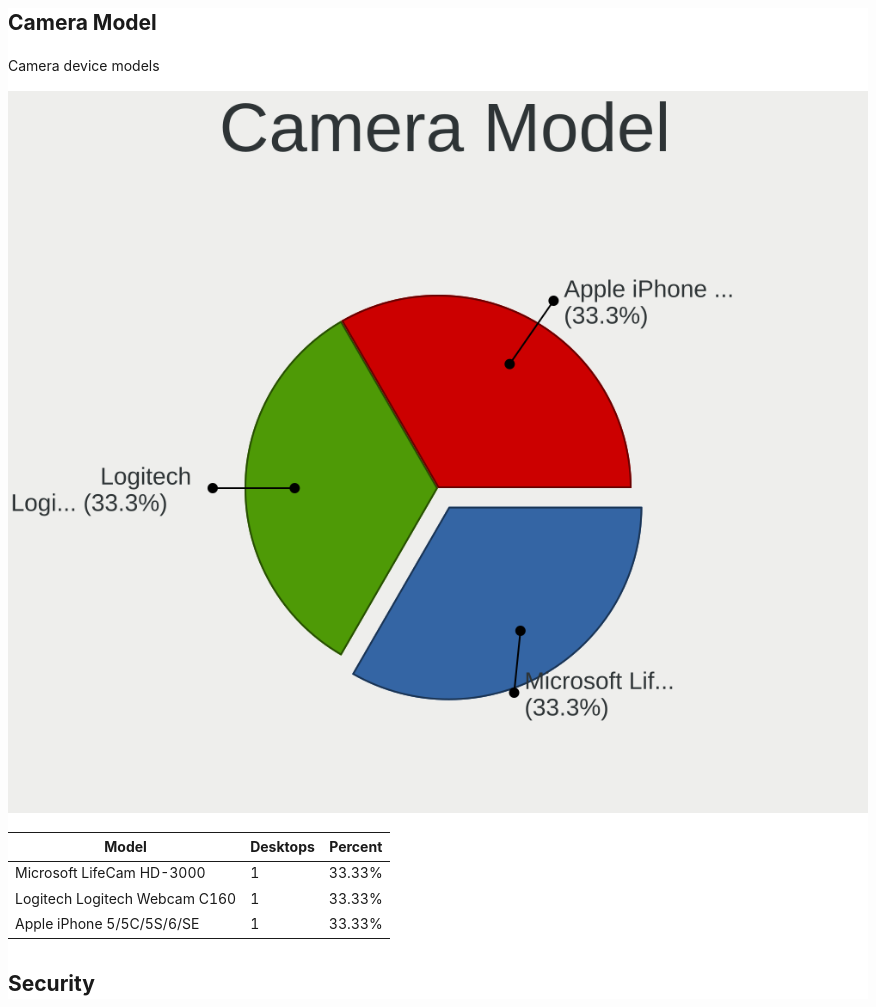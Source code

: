 Camera Model
------------

Camera device models

![Camera Model](./images/pie_chart/camera_model.svg)


| Model                         | Desktops | Percent |
|-------------------------------|----------|---------|
| Microsoft LifeCam HD-3000     | 1        | 33.33%  |
| Logitech Logitech Webcam C160 | 1        | 33.33%  |
| Apple iPhone 5/5C/5S/6/SE     | 1        | 33.33%  |

Security
--------

